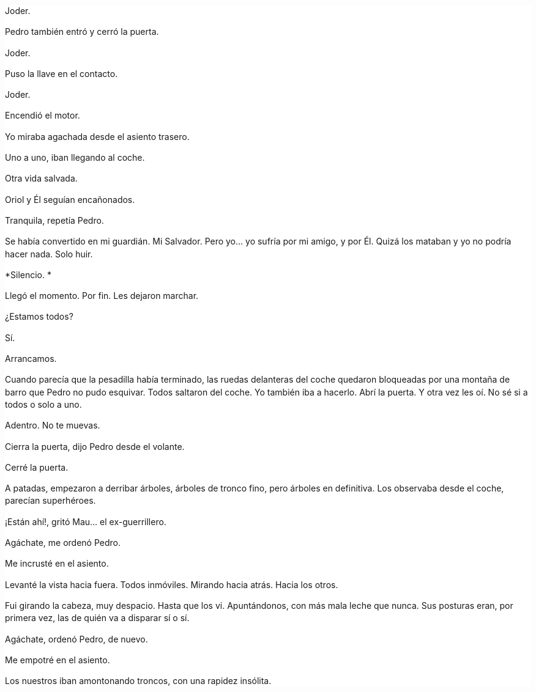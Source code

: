 Joder.

Pedro también entró y cerró la puerta.

Joder.

Puso la llave en el contacto.

Joder.

Encendió el motor.

Yo miraba agachada desde el asiento trasero.

Uno a uno, iban llegando al coche.

Otra vida salvada.

Oriol y Él seguían encañonados.

Tranquila, repetía Pedro.

Se había convertido en mi guardián. Mi Salvador. Pero yo… yo sufría por mi amigo, y por Él. Quizá los mataban y yo no podría hacer nada. Solo huir.

*Silencio. *

Llegó el momento. Por fin. Les dejaron marchar.

¿Estamos todos?

Sí.

Arrancamos.

Cuando parecía que la pesadilla había terminado, las ruedas delanteras del coche quedaron bloqueadas por una montaña de barro que Pedro no pudo esquivar. Todos saltaron del coche. Yo también iba a hacerlo. Abrí la puerta. Y otra vez les oí. No sé si a todos o solo a uno.

Adentro. No te muevas.

Cierra la puerta, dijo Pedro desde el volante.

Cerré la puerta.

A patadas, empezaron a derribar árboles, árboles de tronco fino, pero árboles en definitiva. Los observaba desde el coche, parecían superhéroes.

¡Están ahí!, gritó Mau… el ex-guerrillero.

Agáchate, me ordenó Pedro.

Me incrusté en el asiento.

Levanté la vista hacia fuera. Todos inmóviles. Mirando hacia atrás. Hacia los otros.

Fui girando la cabeza, muy despacio. Hasta que los vi. Apuntándonos, con más mala leche que nunca. Sus posturas eran, por primera vez, las de quién va a disparar sí o sí.

Agáchate, ordenó Pedro, de nuevo.

Me empotré en el asiento.

Los nuestros iban amontonando troncos, con una rapidez insólita.
